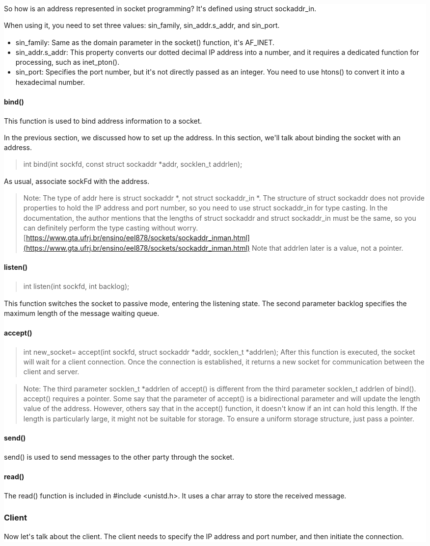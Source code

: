 So how is an address represented in socket programming? It's defined using struct sockaddr_in.

When using it, you need to set three values: sin_family, sin_addr.s_addr, and sin_port.

- sin_family: Same as the domain parameter in the socket() function, it's AF_INET.
- sin_addr.s_addr: This property converts our dotted decimal IP address into a number, and it requires a dedicated function for processing, such as inet_pton().
- sin_port: Specifies the port number, but it's not directly passed as an integer. You need to use htons() to convert it into a hexadecimal number.


#### bind()
This function is used to bind address information to a socket.

In the previous section, we discussed how to set up the address. In this section, we'll talk about binding the socket with an address.

> int bind(int sockfd, const struct sockaddr *addr, socklen_t addrlen);

As usual, associate sockFd with the address.

>Note: The type of addr here is struct sockaddr *, not struct sockaddr_in *. 
> The structure of struct sockaddr does not provide properties to hold the IP address and port number, so you need to use struct sockaddr_in for type casting. 
> In the documentation, the author mentions that the lengths of struct sockaddr and struct sockaddr_in must be the same, so you can definitely perform the type casting without worry. 
> [https://www.gta.ufrj.br/ensino/eel878/sockets/sockaddr_inman.html](https://www.gta.ufrj.br/ensino/eel878/sockets/sockaddr_inman.html)
> Note that addrlen later is a value, not a pointer.

#### listen()
> int listen(int sockfd, int backlog);

This function switches the socket to passive mode, entering the listening state. The second parameter backlog specifies the maximum length of the message waiting queue.

#### accept()
> int new_socket= accept(int sockfd, struct sockaddr *addr, socklen_t *addrlen);
After this function is executed, the socket will wait for a client connection. Once the connection is established, it returns a new socket for communication between the client and server.

> Note: The third parameter socklen_t *addrlen of accept() is different from the third parameter socklen_t addrlen of bind(). accept() requires a pointer.
> Some say that the parameter of accept() is a bidirectional parameter and will update the length value of the address. However, others say that in the accept() function, it doesn't know if an int can hold this length. If the length is particularly large, it might not be suitable for storage. To ensure a uniform storage structure, just pass a pointer.

#### send()
send() is used to send messages to the other party through the socket.

#### read()
The read() function is included in #include <unistd.h>. It uses a char array to store the received message.

### Client
Now let's talk about the client. The client needs to specify the IP address and port number, and then initiate the connection.

